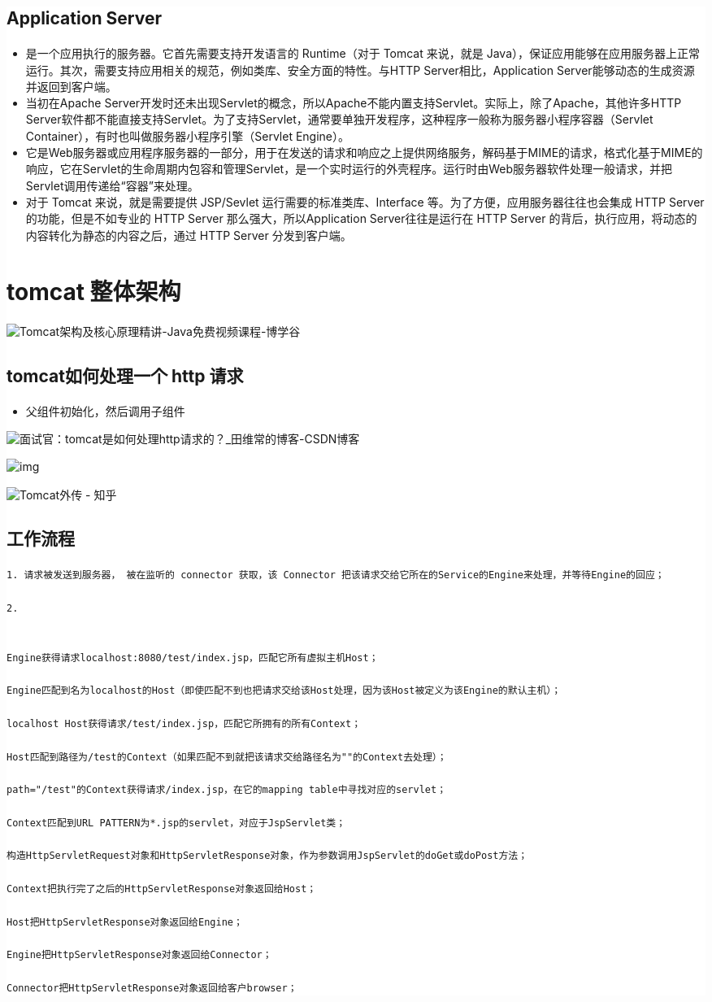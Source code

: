 ## Application Server 

* 是一个应用执行的服务器。它首先需要支持开发语言的 Runtime（对于 Tomcat 来说，就是 Java），保证应用能够在应用服务器上正常运行。其次，需要支持应用相关的规范，例如类库、安全方面的特性。与HTTP Server相比，Application Server能够动态的生成资源并返回到客户端。
* 当初在Apache Server开发时还未出现Servlet的概念，所以Apache不能内置支持Servlet。实际上，除了Apache，其他许多HTTP Server软件都不能直接支持Servlet。为了支持Servlet，通常要单独开发程序，这种程序一般称为服务器小程序容器（Servlet Container），有时也叫做服务器小程序引擎（Servlet Engine）。
* 它是Web服务器或应用程序服务器的一部分，用于在发送的请求和响应之上提供网络服务，解码基于MIME的请求，格式化基于MIME的响应，它在Servlet的生命周期内包容和管理Servlet，是一个实时运行的外壳程序。运行时由Web服务器软件处理一般请求，并把Servlet调用传递给“容器”来处理。
* 对于 Tomcat 来说，就是需要提供 JSP/Sevlet 运行需要的标准类库、Interface 等。为了方便，应用服务器往往也会集成 HTTP Server 的功能，但是不如专业的 HTTP Server 那么强大，所以Application Server往往是运行在 HTTP Server 的背后，执行应用，将动态的内容转化为静态的内容之后，通过 HTTP Server 分发到客户端。

# tomcat 整体架构

![Tomcat架构及核心原理精讲-Java免费视频课程-博学谷](assets/OIP-C.OyRaIoEMYpdyIQHMHD2WDQHaEA)

## tomcat如何处理一个 http 请求

* 父组件初始化，然后调用子组件

![面试官：tomcat是如何处理http请求的？_田维常的博客-CSDN博客](assets/format,png.png)

![img](assets/v2-964e9c1377091aadb205412e4426b6f8_r.jpg)

![Tomcat外传 - 知乎](assets/v2-0c3308306160ddf4db0b60c66a48cb32_r.jpg)

## 工作流程

```
1. 请求被发送到服务器， 被在监听的 connector 获取，该 Connector 把该请求交给它所在的Service的Engine来处理，并等待Engine的回应；

2. 


Engine获得请求localhost:8080/test/index.jsp，匹配它所有虚拟主机Host；

Engine匹配到名为localhost的Host（即使匹配不到也把请求交给该Host处理，因为该Host被定义为该Engine的默认主机）；

localhost Host获得请求/test/index.jsp，匹配它所拥有的所有Context；

Host匹配到路径为/test的Context（如果匹配不到就把该请求交给路径名为""的Context去处理）；

path="/test"的Context获得请求/index.jsp，在它的mapping table中寻找对应的servlet；

Context匹配到URL PATTERN为*.jsp的servlet，对应于JspServlet类；

构造HttpServletRequest对象和HttpServletResponse对象，作为参数调用JspServlet的doGet或doPost方法；

Context把执行完了之后的HttpServletResponse对象返回给Host；

Host把HttpServletResponse对象返回给Engine；

Engine把HttpServletResponse对象返回给Connector；

Connector把HttpServletResponse对象返回给客户browser；
```
